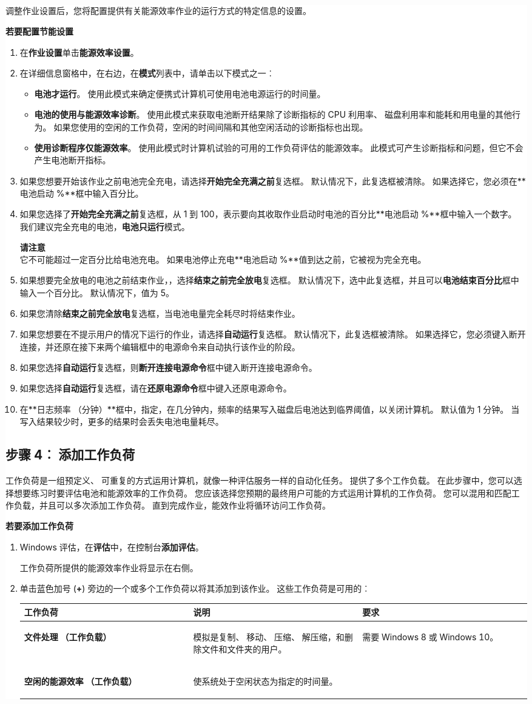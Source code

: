 调整作业设置后，您将配置提供有关能源效率作业的运行方式的特定信息的设置。

**若要配置节能设置**

1.  在**作业设置**单击**能源效率设置**。

2.  在详细信息窗格中，在右边，在**模式**列表中，请单击以下模式之一︰

    -   **电池才运行**。 使用此模式来确定便携式计算机可使用电池电源运行的时间量。

    -   **电池的使用与能源效率诊断**。 使用此模式来获取电池断开结果除了诊断指标的 CPU 利用率、 磁盘利用率和能耗和用电量的其他行为。 如果您使用的空闲的工作负荷，空闲的时间间隔和其他空闲活动的诊断指标也出现。

    -   **使用诊断程序仅能源效率**。 使用此模式时计算机试验的可用的工作负荷评估的能源效率。 此模式可产生诊断指标和问题，但它不会产生电池断开指标。

3.  如果您想要开始该作业之前电池完全充电，请选择**开始完全充满之前**复选框。 默认情况下，此复选框被清除。 如果选择它，您必须在**电池启动 %**框中输入百分比。

4.  如果您选择了**开始完全充满之前**复选框，从 1 到 100，表示要向其收取作业启动时电池的百分比**电池启动 %**框中输入一个数字。 我们建议完全充电的电池，**电池只运行**模式。

    **请注意**  
    它不可能超过一定百分比给电池充电。 如果电池停止充电**电池启动 %**值到达之前，它被视为完全充电。

     

5.  如果想要完全放电的电池之前结束作业，，选择**结束之前完全放电**复选框。 默认情况下，选中此复选框，并且可以**电池结束百分比**框中输入一个百分比。 默认情况下，值为 5。

6.  如果您清除**结束之前完全放电**复选框，当电池电量完全耗尽时将结束作业。

7.  如果您想要在不提示用户的情况下运行的作业，请选择**自动运行**复选框。 默认情况下，此复选框被清除。 如果选择它，您必须键入断开连接，并还原在接下来两个编辑框中的电源命令来自动执行该作业的阶段。

8.  如果您选择**自动运行**复选框，则**断开连接电源命令**框中键入断开连接电源命令。

9.  如果您选择**自动运行**复选框，请在**还原电源命令**框中键入还原电源命令。

10. 在**日志频率 （分钟）**框中，指定，在几分钟内，频率的结果写入磁盘后电池达到临界阈值，以关闭计算机。 默认值为 1 分钟。 当写入结果较少时，更多的结果时会丢失电池电量耗尽。

## <a name="a-href-idstep4astep-4-add-a-workload"></a><a href="" id="step4"></a>步骤 4︰ 添加工作负荷


工作负荷是一组预定义、 可重复的方式运用计算机，就像一种评估服务一样的自动化任务。 提供了多个工作负载。 在此步骤中，您可以选择想要练习时要评估电池和能源效率的工作负荷。 您应该选择您预期的最终用户可能的方式运用计算机的工作负荷。 您可以混用和匹配工作负载，并且可以多次添加工作负荷。 直到完成作业，能效作业将循环访问工作负荷。

**若要添加工作负荷**

1.  Windows 评估，在**评估**中，在控制台**添加评估**。

    工作负荷所提供的能源效率作业将显示在右侧。

2.  单击蓝色加号 (**+**) 旁边的一个或多个工作负荷以将其添加到该作业。 这些工作负荷是可用的︰

    <table>
    <colgroup>
    <col width="33%" />
    <col width="33%" />
    <col width="33%" />
    </colgroup>
    <thead>
    <tr class="header">
    <th>工作负荷</th>
    <th>说明</th>
    <th>要求</th>
    </tr>
    </thead>
    <tbody>
    <tr class="odd">
    <td><p><strong>文件处理 （工作负载）</strong></p></td>
    <td><p>模拟是复制、 移动、 压缩、 解压缩，和删除文件和文件夹的用户。</p></td>
    <td><p>需要 Windows 8 或 Windows 10。</p></td>
    </tr>
    <tr class="even">
    <td><p><strong>空闲的能源效率 （工作负载）</strong></p></td>
    <td><p>使系统处于空闲状态为指定的时间量。</p></td>